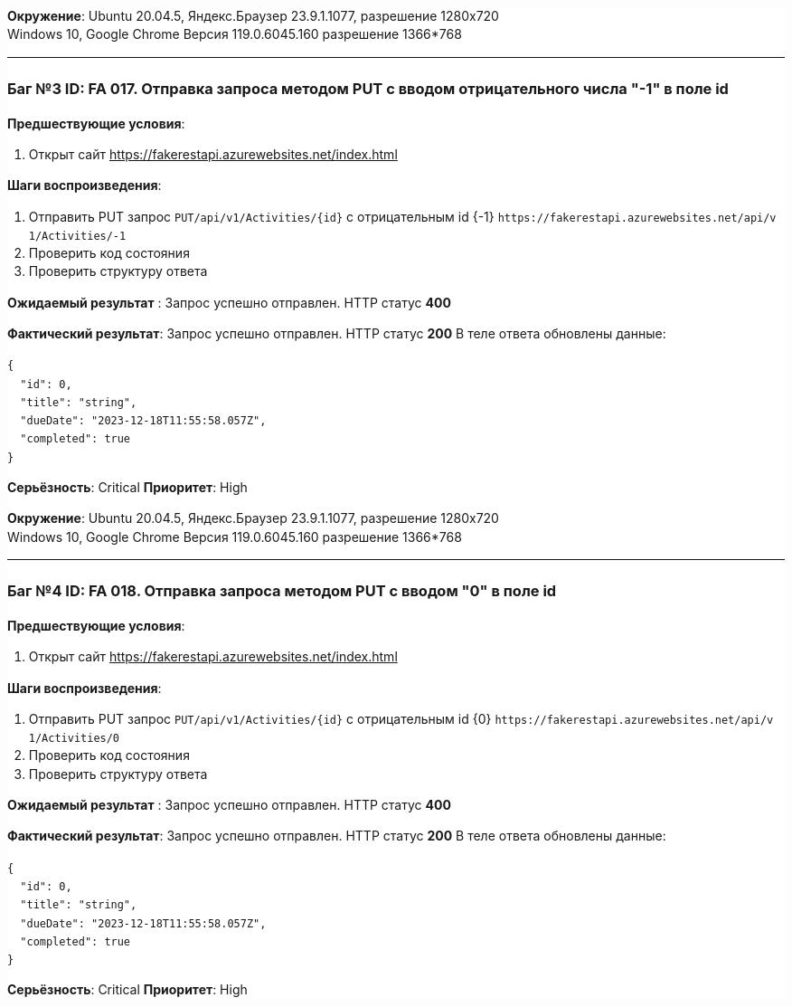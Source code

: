 __Окружение__: 
Ubuntu 20.04.5, Яндекс.Браузер 23.9.1.1077, разрешение 1280х720  
Windows 10, Google Chrome Версия 119.0.6045.160 разрешение 1366*768
***
### Баг №3 ID: FA 017. Отправка запроса методом PUT с вводом отрицательного числа "-1" в поле id 

__Предшествующие условия__:
1. Открыт сайт https://fakerestapi.azurewebsites.net/index.html

__Шаги воспроизведения__:

1. Отправить PUT запрос `PUT​/api​/v1​/Activities​/{id}` с отрицательным id {-1} `https://fakerestapi.azurewebsites.net/api/v1/Activities/-1`
2. Проверить код состояния
3. Проверить структуру ответа

__Ожидаемый результат__ : Запрос успешно отправлен. НТТР статус __400__

__Фактический результат__: Запрос успешно отправлен. НТТР статус __200__
В теле ответа обновлены данные:
```
{
  "id": 0,
  "title": "string",
  "dueDate": "2023-12-18T11:55:58.057Z",
  "completed": true
}
```
__Серьёзность__: Critical
__Приоритет__: High

__Окружение__: 
Ubuntu 20.04.5, Яндекс.Браузер 23.9.1.1077, разрешение 1280х720  
Windows 10, Google Chrome Версия 119.0.6045.160 разрешение 1366*768
***

### Баг №4 ID: FA 018. Отправка запроса методом PUT с вводом "0" в поле id  

__Предшествующие условия__:
1. Открыт сайт https://fakerestapi.azurewebsites.net/index.html

__Шаги воспроизведения__:

1. Отправить PUT запрос `PUT​/api​/v1​/Activities​/{id}` с отрицательным id {0} `https://fakerestapi.azurewebsites.net/api/v1/Activities/0`
2. Проверить код состояния
3. Проверить структуру ответа

__Ожидаемый результат__ : Запрос успешно отправлен. НТТР статус __400__

__Фактический результат__: Запрос успешно отправлен. НТТР статус __200__ 
В теле ответа обновлены данные:
```
{
  "id": 0,
  "title": "string",
  "dueDate": "2023-12-18T11:55:58.057Z",
  "completed": true
}
```
__Серьёзность__: Critical
__Приоритет__: High
